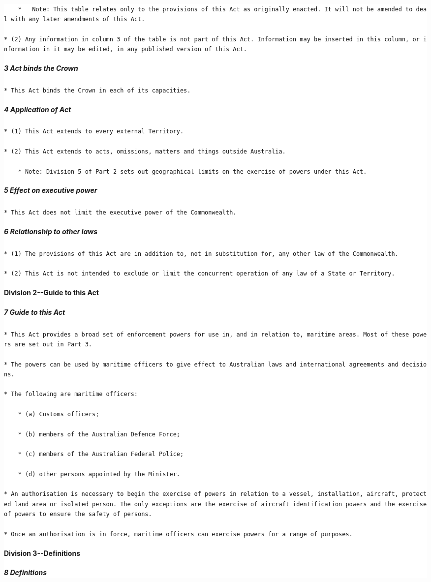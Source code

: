         *  	Note: This table relates only to the provisions of this Act as originally enacted. It will not be amended to deal with any later amendments of this Act.

    * (2) Any information in column 3 of the table is not part of this Act. Information may be inserted in this column, or information in it may be edited, in any published version of this Act.

##### 3  Act binds the Crown

    * This Act binds the Crown in each of its capacities.

##### 4  Application of Act

    * (1) This Act extends to every external Territory.

    * (2) This Act extends to acts, omissions, matters and things outside Australia.

        * Note: Division 5 of Part 2 sets out geographical limits on the exercise of powers under this Act.

##### 5  Effect on executive power

    * This Act does not limit the executive power of the Commonwealth.

##### 6  Relationship to other laws

    * (1) The provisions of this Act are in addition to, not in substitution for, any other law of the Commonwealth.

    * (2) This Act is not intended to exclude or limit the concurrent operation of any law of a State or Territory.

#### Division 2--Guide to this Act

##### 7  Guide to this Act

    * This Act provides a broad set of enforcement powers for use in, and in relation to, maritime areas. Most of these powers are set out in Part 3.

    * The powers can be used by maritime officers to give effect to Australian laws and international agreements and decisions.

    * The following are maritime officers: 

        * (a) Customs officers;

        * (b) members of the Australian Defence Force;

        * (c) members of the Australian Federal Police;

        * (d) other persons appointed by the Minister.

    * An authorisation is necessary to begin the exercise of powers in relation to a vessel, installation, aircraft, protected land area or isolated person. The only exceptions are the exercise of aircraft identification powers and the exercise of powers to ensure the safety of persons.

    * Once an authorisation is in force, maritime officers can exercise powers for a range of purposes.

#### Division 3--Definitions

##### 8  Definitions
